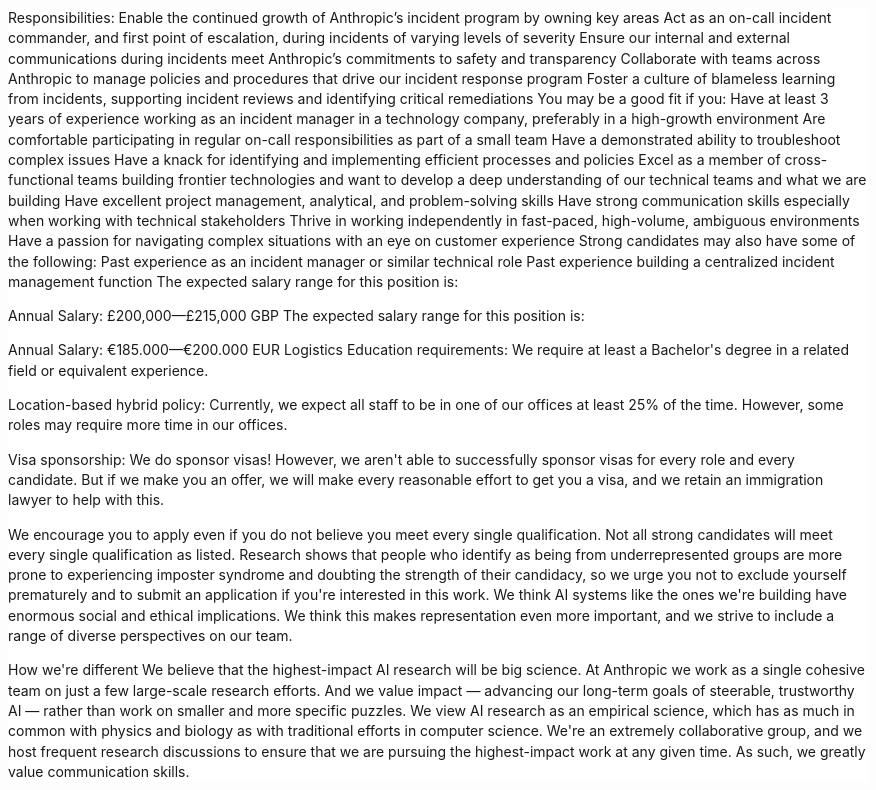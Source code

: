 Responsibilities:
Enable the continued growth of Anthropic’s incident program by owning key areas
Act as an on-call incident commander, and first point of escalation, during incidents of varying levels of severity
Ensure our internal and external communications during incidents meet Anthropic’s commitments to safety and transparency
Collaborate with teams across Anthropic to manage policies and procedures that drive our incident response program
Foster a culture of blameless learning from incidents, supporting incident reviews and identifying critical remediations
 You may be a good fit if you:
Have at least 3 years of experience working as an incident manager in a technology company, preferably in a high-growth environment
Are comfortable participating in regular on-call responsibilities as part of a small team
Have a demonstrated ability to troubleshoot complex issues
Have a knack for identifying and implementing efficient processes and policies
Excel as a member of cross-functional teams building frontier technologies and want to develop a deep understanding of our technical teams and what we are building
Have excellent project management, analytical, and problem-solving skills
Have strong communication skills especially when working with technical stakeholders
Thrive in working independently in fast-paced, high-volume, ambiguous environments 
Have a passion for navigating complex situations with an eye on customer experience
Strong candidates may also have some of the following:
Past experience as an incident manager or similar technical role
Past experience building a centralized incident management function
The expected salary range for this position is:

Annual Salary:
£200,000—£215,000 GBP
The expected salary range for this position is:

Annual Salary:
€185.000—€200.000 EUR
Logistics
Education requirements: We require at least a Bachelor's degree in a related field or equivalent experience.

Location-based hybrid policy: Currently, we expect all staff to be in one of our offices at least 25% of the time. However, some roles may require more time in our offices.

Visa sponsorship: We do sponsor visas! However, we aren't able to successfully sponsor visas for every role and every candidate. But if we make you an offer, we will make every reasonable effort to get you a visa, and we retain an immigration lawyer to help with this.

We encourage you to apply even if you do not believe you meet every single qualification. Not all strong candidates will meet every single qualification as listed.  Research shows that people who identify as being from underrepresented groups are more prone to experiencing imposter syndrome and doubting the strength of their candidacy, so we urge you not to exclude yourself prematurely and to submit an application if you're interested in this work. We think AI systems like the ones we're building have enormous social and ethical implications. We think this makes representation even more important, and we strive to include a range of diverse perspectives on our team.

How we're different
We believe that the highest-impact AI research will be big science. At Anthropic we work as a single cohesive team on just a few large-scale research efforts. And we value impact — advancing our long-term goals of steerable, trustworthy AI — rather than work on smaller and more specific puzzles. We view AI research as an empirical science, which has as much in common with physics and biology as with traditional efforts in computer science. We're an extremely collaborative group, and we host frequent research discussions to ensure that we are pursuing the highest-impact work at any given time. As such, we greatly value communication skills.
